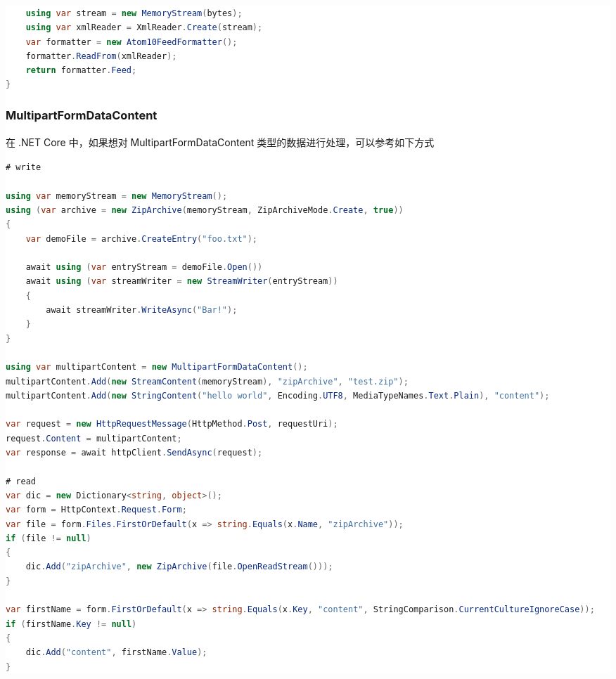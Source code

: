 ```csharp
    using var stream = new MemoryStream(bytes);
    using var xmlReader = XmlReader.Create(stream);
    var formatter = new Atom10FeedFormatter();
    formatter.ReadFrom(xmlReader);
    return formatter.Feed;
}
```

### MultipartFormDataContent

在 .NET Core 中，如果想对 MultipartFormDataContent 类型的数据进行处理，可以参考如下方式

```csharp
# write

using var memoryStream = new MemoryStream();
using (var archive = new ZipArchive(memoryStream, ZipArchiveMode.Create, true))
{
    var demoFile = archive.CreateEntry("foo.txt");

    await using (var entryStream = demoFile.Open())
    await using (var streamWriter = new StreamWriter(entryStream))
    {
        await streamWriter.WriteAsync("Bar!");
    }
}

using var multipartContent = new MultipartFormDataContent();
multipartContent.Add(new StreamContent(memoryStream), "zipArchive", "test.zip");
multipartContent.Add(new StringContent("hello world", Encoding.UTF8, MediaTypeNames.Text.Plain), "content");

var request = new HttpRequestMessage(HttpMethod.Post, requestUri);
request.Content = multipartContent;
var response = await httpClient.SendAsync(request);

# read
var dic = new Dictionary<string, object>();
var form = HttpContext.Request.Form;
var file = form.Files.FirstOrDefault(x => string.Equals(x.Name, "zipArchive"));
if (file != null)
{
    dic.Add("zipArchive", new ZipArchive(file.OpenReadStream()));
}

var firstName = form.FirstOrDefault(x => string.Equals(x.Key, "content", StringComparison.CurrentCultureIgnoreCase));
if (firstName.Key != null)
{
    dic.Add("content", firstName.Value);
}

```
